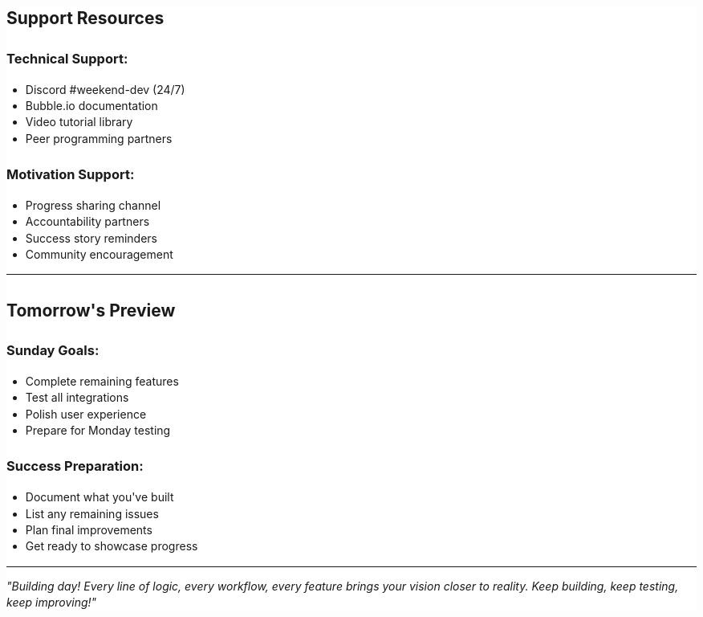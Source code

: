 
## Support Resources

### Technical Support:
- Discord #weekend-dev (24/7)
- Bubble.io documentation
- Video tutorial library
- Peer programming partners

### Motivation Support:
- Progress sharing channel
- Accountability partners
- Success story reminders
- Community encouragement

---

## Tomorrow's Preview

### Sunday Goals:
- Complete remaining features
- Test all integrations
- Polish user experience
- Prepare for Monday testing

### Success Preparation:
- Document what you've built
- List any remaining issues
- Plan final improvements
- Get ready to showcase progress

---

*"Building day! Every line of logic, every workflow, every feature brings your vision closer to reality. Keep building, keep testing, keep improving!"*